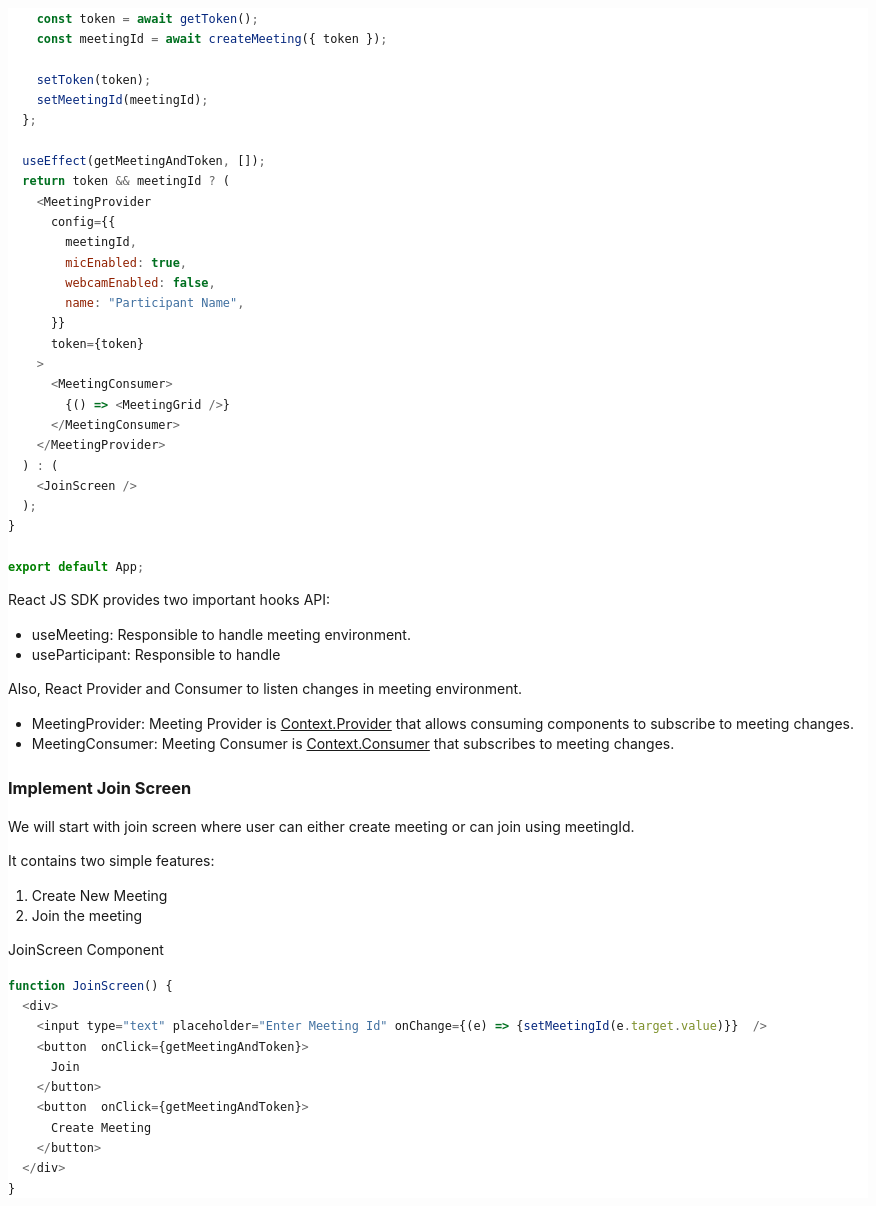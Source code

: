 ```js
    const token = await getToken();
    const meetingId = await createMeeting({ token });

    setToken(token);
    setMeetingId(meetingId);
  };

  useEffect(getMeetingAndToken, []);
  return token && meetingId ? (
    <MeetingProvider
      config={{
        meetingId,
        micEnabled: true,
        webcamEnabled: false,
        name: "Participant Name",
      }}
      token={token}
    >
      <MeetingConsumer>
        {() => <MeetingGrid />}
      </MeetingConsumer>
    </MeetingProvider>
  ) : (
    <JoinScreen />
  );
}

export default App;
```

React JS SDK provides two important hooks API:
- useMeeting: Responsible to handle meeting environment. 
- useParticipant: Responsible to handle 

Also, React Provider and Consumer to listen changes in meeting environment.
- MeetingProvider: Meeting Provider is [Context.Provider](https://reactjs.org/docs/context.html#contextprovider) that allows consuming components to subscribe to meeting changes. 
- MeetingConsumer: Meeting Consumer is [Context.Consumer](https://reactjs.org/docs/context.html#contextconsumer) that subscribes to meeting changes.

### Implement Join Screen
We will start with join screen where user can either create meeting or can join using meetingId. 

It contains two simple features: 
1. Create New Meeting
2. Join the meeting

JoinScreen Component
```js
function JoinScreen() {
  <div>
    <input type="text" placeholder="Enter Meeting Id" onChange={(e) => {setMeetingId(e.target.value)}}  />
    <button  onClick={getMeetingAndToken}>
      Join
    </button>
    <button  onClick={getMeetingAndToken}>
      Create Meeting
    </button>
  </div>
}
``` 

